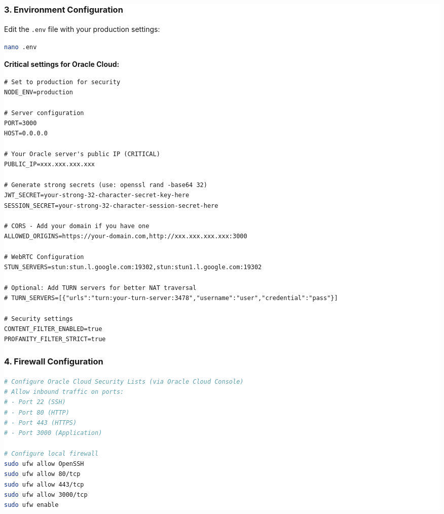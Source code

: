### 3. Environment Configuration

Edit the `.env` file with your production settings:

```bash
nano .env
```

**Critical settings for Oracle Cloud:**

```env
# Set to production for security
NODE_ENV=production

# Server configuration
PORT=3000
HOST=0.0.0.0

# Your Oracle server's public IP (CRITICAL)
PUBLIC_IP=xxx.xxx.xxx.xxx

# Generate strong secrets (use: openssl rand -base64 32)
JWT_SECRET=your-strong-32-character-secret-key-here
SESSION_SECRET=your-strong-32-character-session-secret-here

# CORS - Add your domain if you have one
ALLOWED_ORIGINS=https://your-domain.com,http://xxx.xxx.xxx.xxx:3000

# WebRTC Configuration
STUN_SERVERS=stun:stun.l.google.com:19302,stun:stun1.l.google.com:19302

# Optional: Add TURN servers for better NAT traversal
# TURN_SERVERS=[{"urls":"turn:your-turn-server:3478","username":"user","credential":"pass"}]

# Security settings
CONTENT_FILTER_ENABLED=true
PROFANITY_FILTER_STRICT=true
```

### 4. Firewall Configuration

```bash
# Configure Oracle Cloud Security Lists (via Oracle Cloud Console)
# Allow inbound traffic on ports:
# - Port 22 (SSH)
# - Port 80 (HTTP)
# - Port 443 (HTTPS)
# - Port 3000 (Application)

# Configure local firewall
sudo ufw allow OpenSSH
sudo ufw allow 80/tcp
sudo ufw allow 443/tcp
sudo ufw allow 3000/tcp
sudo ufw enable
```
